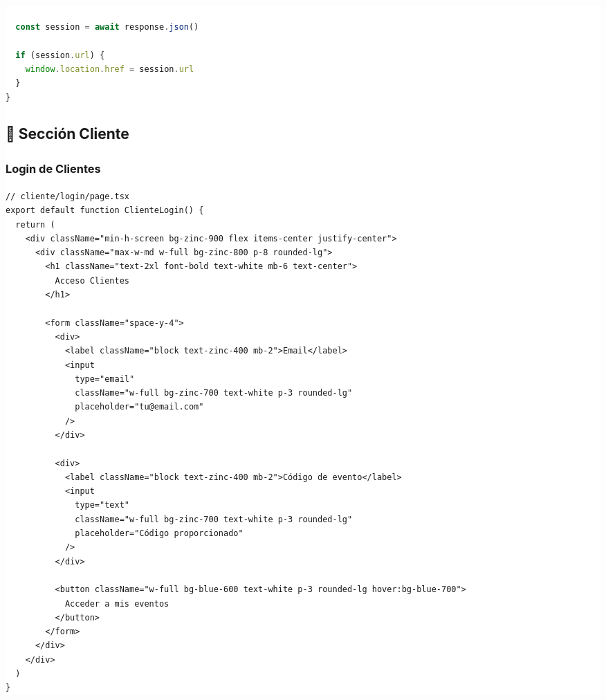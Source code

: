 ```typescript
  
  const session = await response.json()
  
  if (session.url) {
    window.location.href = session.url
  }
}
```

## 🔐 **Sección Cliente**

### Login de Clientes

```tsx
// cliente/login/page.tsx
export default function ClienteLogin() {
  return (
    <div className="min-h-screen bg-zinc-900 flex items-center justify-center">
      <div className="max-w-md w-full bg-zinc-800 p-8 rounded-lg">
        <h1 className="text-2xl font-bold text-white mb-6 text-center">
          Acceso Clientes
        </h1>
        
        <form className="space-y-4">
          <div>
            <label className="block text-zinc-400 mb-2">Email</label>
            <input 
              type="email" 
              className="w-full bg-zinc-700 text-white p-3 rounded-lg"
              placeholder="tu@email.com"
            />
          </div>
          
          <div>
            <label className="block text-zinc-400 mb-2">Código de evento</label>
            <input 
              type="text" 
              className="w-full bg-zinc-700 text-white p-3 rounded-lg"
              placeholder="Código proporcionado"
            />
          </div>
          
          <button className="w-full bg-blue-600 text-white p-3 rounded-lg hover:bg-blue-700">
            Acceder a mis eventos
          </button>
        </form>
      </div>
    </div>
  )
}
```
